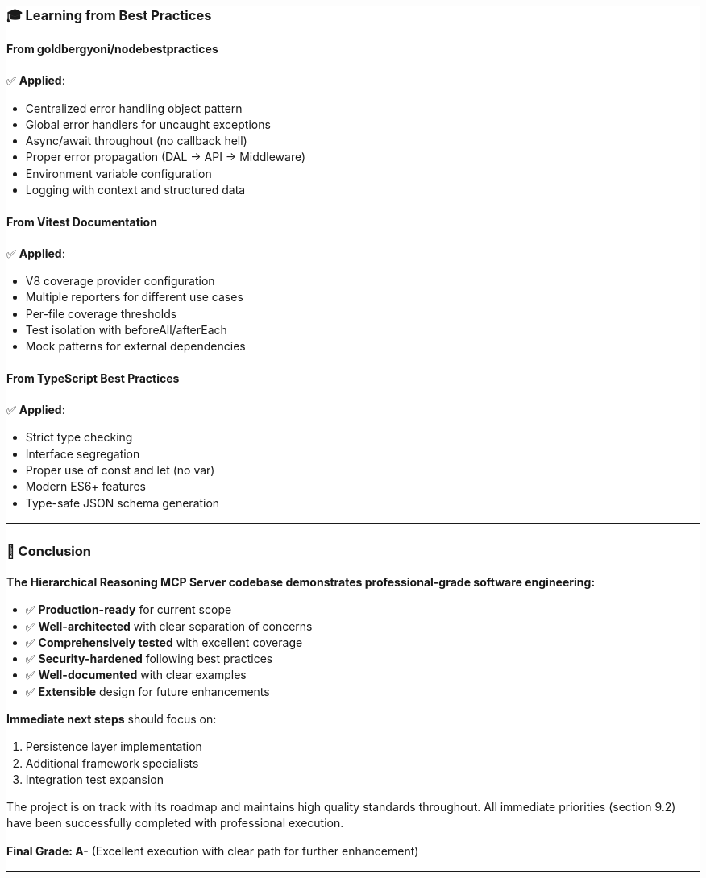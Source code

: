 
### 🎓 Learning from Best Practices

#### From goldbergyoni/nodebestpractices

✅ **Applied**:
- Centralized error handling object pattern
- Global error handlers for uncaught exceptions
- Async/await throughout (no callback hell)
- Proper error propagation (DAL → API → Middleware)
- Environment variable configuration
- Logging with context and structured data

#### From Vitest Documentation

✅ **Applied**:
- V8 coverage provider configuration
- Multiple reporters for different use cases
- Per-file coverage thresholds
- Test isolation with beforeAll/afterEach
- Mock patterns for external dependencies

#### From TypeScript Best Practices

✅ **Applied**:
- Strict type checking
- Interface segregation
- Proper use of const and let (no var)
- Modern ES6+ features
- Type-safe JSON schema generation

---

### 🎯 Conclusion

**The Hierarchical Reasoning MCP Server codebase demonstrates professional-grade software engineering:**

- ✅ **Production-ready** for current scope
- ✅ **Well-architected** with clear separation of concerns
- ✅ **Comprehensively tested** with excellent coverage
- ✅ **Security-hardened** following best practices
- ✅ **Well-documented** with clear examples
- ✅ **Extensible** design for future enhancements

**Immediate next steps** should focus on:
1. Persistence layer implementation
2. Additional framework specialists
3. Integration test expansion

The project is on track with its roadmap and maintains high quality standards throughout. All immediate priorities (section 9.2) have been successfully completed with professional execution.

**Final Grade: A-** (Excellent execution with clear path for further enhancement)

---

